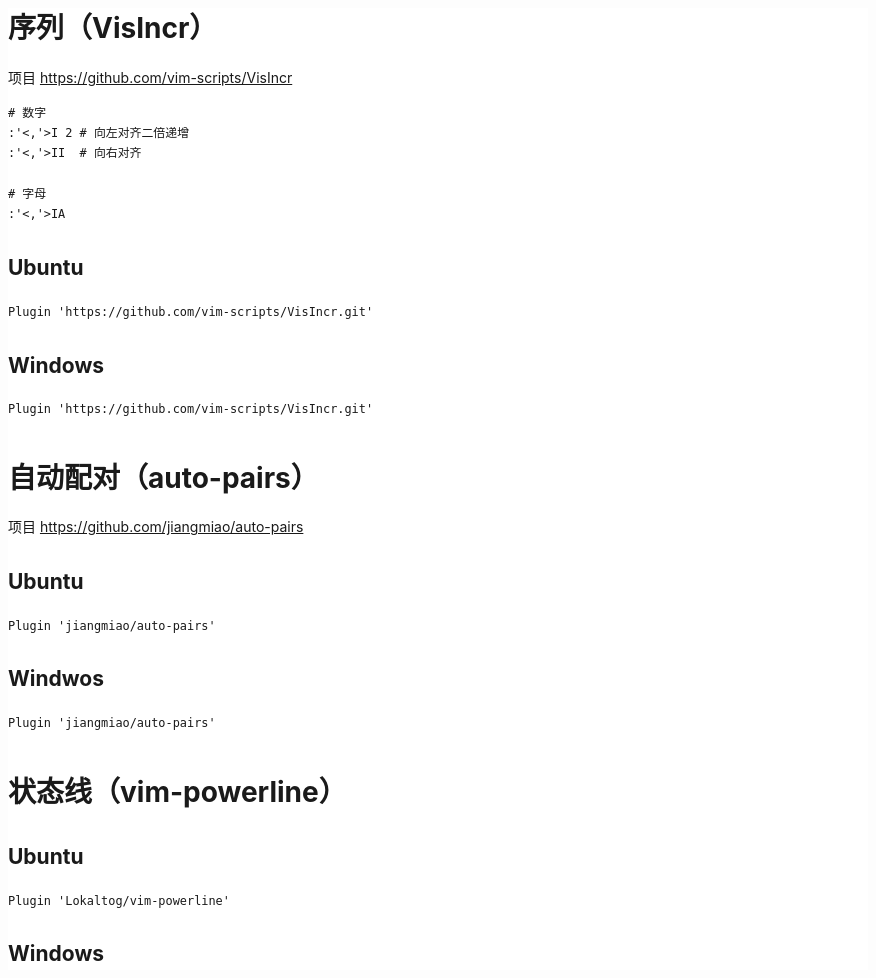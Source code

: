 # 序列（VisIncr）

项目 <https://github.com/vim-scripts/VisIncr>

```
# 数字
:'<,'>I 2 # 向左对齐二倍递增
:'<,'>II  # 向右对齐

# 字母
:'<,'>IA
```

## Ubuntu

```
Plugin 'https://github.com/vim-scripts/VisIncr.git'
```

## Windows

```
Plugin 'https://github.com/vim-scripts/VisIncr.git'
```

# 自动配对（auto-pairs）

项目 <https://github.com/jiangmiao/auto-pairs>

## Ubuntu

```
Plugin 'jiangmiao/auto-pairs'
```

## Windwos

```
Plugin 'jiangmiao/auto-pairs'
```

# 状态线（vim-powerline）

## Ubuntu

```
Plugin 'Lokaltog/vim-powerline'
```

## Windows
